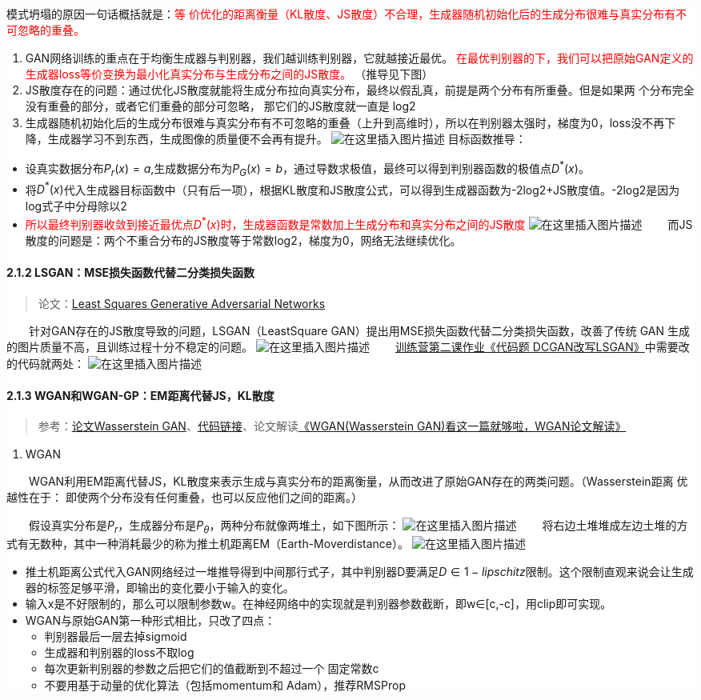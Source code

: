 模式坍塌的原因一句话概括就是：<font color='red'>等 价优化的距离衡量（KL散度、JS散度）不合理，生成器随机初始化后的生成分布很难与真实分布有不可忽略的重叠。</font>
1. GAN网络训练的重点在于均衡生成器与判别器，我们越训练判别器，它就越接近最优。<font color='red'> 在最优判别器的下，我们可以把原始GAN定义的生成器loss等价变换为最小化真实分布与生成分布之间的JS散度。</font> （推导见下图）
2. JS散度存在的问题：通过优化JS散度就能将生成分布拉向真实分布，最终以假乱真，前提是两个分布有所重叠。但是如果两 个分布完全没有重叠的部分，或者它们重叠的部分可忽略， 那它们的JS散度就一直是 log2
3. 生成器随机初始化后的生成分布很难与真实分布有不可忽略的重叠（上升到高维时），所以在判别器太强时，梯度为0，loss没不再下降，生成器学习不到东西，生成图像的质量便不会再有提升。
![在这里插入图片描述](https://i-blog.csdnimg.cn/blog_migrate/4f813d20dc5de21f59db653802dd9e8e.png)
目标函数推导：
- 设真实数据分布$P_{r}(x)=a$,生成数据分布为$P_{G}(x)=b$，通过导数求极值，最终可以得到判别器函数的极值点$D^{*}(x)$。
- 将$D^{*}(x)$代入生成器目标函数中（只有后一项），根据KL散度和JS散度公式，可以得到生成器函数为-2log2+JS散度值。-2log2是因为log式子中分母除以2
- <font color='red'> 所以最终判别器收敛到接近最优点$D^{*}(x)$时，生成器函数是常数加上生成分布和真实分布之间的JS散度</font>
![在这里插入图片描述](https://i-blog.csdnimg.cn/blog_migrate/55f062b40ebea18d6322584d116ef06c.png)
&#8195;&#8195;而JS散度的问题是：两个不重合分布的JS散度等于常数log2，梯度为0，网络无法继续优化。
#### 2.1.2 LSGAN：MSE损失函数代替二分类损失函数
>论文：[Least Squares Generative Adversarial Networks](https://arxiv.org/pdf/1611.04076.pdf)

&#8195;&#8195;针对GAN存在的JS散度导致的问题，LSGAN（LeastSquare GAN）提出用MSE损失函数代替二分类损失函数，改善了传统 GAN 生成的图片质量不高，且训练过程十分不稳定的问题。
![在这里插入图片描述](https://i-blog.csdnimg.cn/blog_migrate/26d7c1b75401e749fbb210596401e489.png)
&#8195;&#8195;[训练营第二课作业《代码题 DCGAN改写LSGAN》](https://aistudio.baidu.com/aistudio/projectdetail/4268463)中需要改的代码就两处：
![在这里插入图片描述](https://i-blog.csdnimg.cn/blog_migrate/b2bcd406ed59fe40936b94977868a3fc.png)

#### 2.1.3 WGAN和WGAN-GP：EM距离代替JS，KL散度
>参考：[论文Wasserstein GAN](https://arxiv.org/pdf/1701.07875.pdf)、[代码链接](https://github.com/PaddlePaddle/PaddleGAN/blob/develop/configs/wgan_mnist.yaml)、论文解读[《WGAN(Wasserstein GAN)看这一篇就够啦，WGAN论文解读》](https://blog.csdn.net/m0_62128864/article/details/124258797?ops_request_misc=%257B%2522request%255Fid%2522%253A%2522165601682516781667878692%2522%252C%2522scm%2522%253A%252220140713.130102334..%2522%257D&request_id=165601682516781667878692&biz_id=0&utm_medium=distribute.pc_search_result.none-task-blog-2~all~top_positive~default-1-124258797-null-null.142%5Ev21%5Econtrol,157%5Ev15%5Enew_3&utm_term=WGAN&spm=1018.2226.3001.4187)

1. WGAN

&#8195;&#8195;WGAN利用EM距离代替JS，KL散度来表示生成与真实分布的距离衡量，从而改进了原始GAN存在的两类问题。（Wasserstein距离 优越性在于： 即使两个分布没有任何重叠，也可以反应他们之间的距离。）

&#8195;&#8195;假设真实分布是$P_r$，生成器分布是$P_\theta$，两种分布就像两堆土，如下图所示：
![在这里插入图片描述](https://i-blog.csdnimg.cn/blog_migrate/a9302ac0b88305ec662b465cefbc0bf8.png)
&#8195;&#8195;将右边土堆堆成左边土堆的方式有无数种，其中一种消耗最少的称为推土机距离EM（Earth-Moverdistance）。
![在这里插入图片描述](https://i-blog.csdnimg.cn/blog_migrate/ee79126637b150d4196b1dc520cd89f0.png)
 - 推土机距离公式代入GAN网络经过一堆推导得到中间那行式子，其中判别器D要满足$D\in 1-lipschitz$限制。这个限制直观来说会让生成器的标签足够平滑，即输出的变化要小于输入的变化。
 - 输入x是不好限制的，那么可以限制参数w。在神经网络中的实现就是判别器参数截断，即w∈[c,-c]，用clip即可实现。
 - WGAN与原始GAN第一种形式相比，只改了四点：
	 - 判别器最后一层去掉sigmoid 
	 - 生成器和判别器的loss不取log 
	 - 每次更新判别器的参数之后把它们的值截断到不超过一个 固定常数c
 	 - 不要用基于动量的优化算法（包括momentum和 Adam），推荐RMSProp
